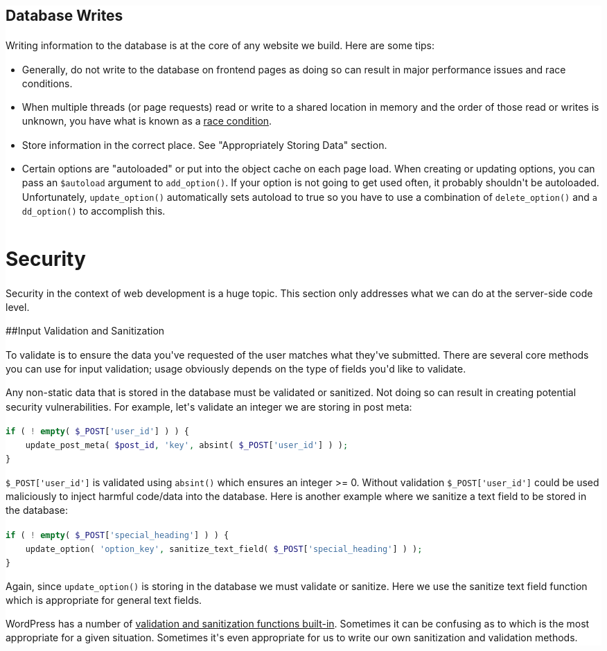 ## Database Writes

Writing information to the database is at the core of any website we build. Here are some tips:

* Generally, do not write to the database on frontend pages as doing so can result in major performance issues and race conditions.

* When multiple threads (or page requests) read or write to a shared location in memory and the order of those read or writes is unknown, you have what is known as a [race condition](http://en.wikipedia.org/wiki/Race_condition).

* Store information in the correct place. See "Appropriately Storing Data" section.

* Certain options are "autoloaded" or put into the object cache on each page load. When creating or updating options, you can pass an ```$autoload``` argument to ```add_option()```. If your option is not going to get used often, it probably shouldn't be autoloaded. Unfortunately, ```update_option()``` automatically sets autoload to true so you have to use a combination of ```delete_option()``` and ```add_option()``` to accomplish this.

# Security

Security in the context of web development is a huge topic. This section only addresses what we can do at the server-side code level.

##Input Validation and Sanitization

To validate is to ensure the data you've requested of the user matches what they've submitted. There are several core methods you can use for input validation; usage obviously depends on the type of fields you'd like to validate.

Any non-static data that is stored in the database must be validated or sanitized. Not doing so can result in creating potential security vulnerabilities. For example, let's validate an integer we are storing in post meta:

```php
if ( ! empty( $_POST['user_id'] ) ) {
    update_post_meta( $post_id, 'key', absint( $_POST['user_id'] ) );
}
```

```$_POST['user_id']``` is validated using ```absint()``` which ensures an integer >= 0. Without validation ```$_POST['user_id']``` could be used maliciously to inject harmful code/data into the database. Here is another example where we sanitize a text field to be stored in the database:

```php
if ( ! empty( $_POST['special_heading'] ) ) {
    update_option( 'option_key', sanitize_text_field( $_POST['special_heading'] ) );
}
```

Again, since ```update_option()``` is storing in the database we must validate or sanitize. Here we use the sanitize text field function which is appropriate for general text fields.

WordPress has a number of [validation and sanitization functions built-in](http://codex.wordpress.org/Validating_Sanitizing_and_Escaping_User_Data#Validating:_Checking_User_Input). Sometimes it can be confusing as to which is the most appropriate for a given situation. Sometimes it's even appropriate for us to write our own sanitization and validation methods.

